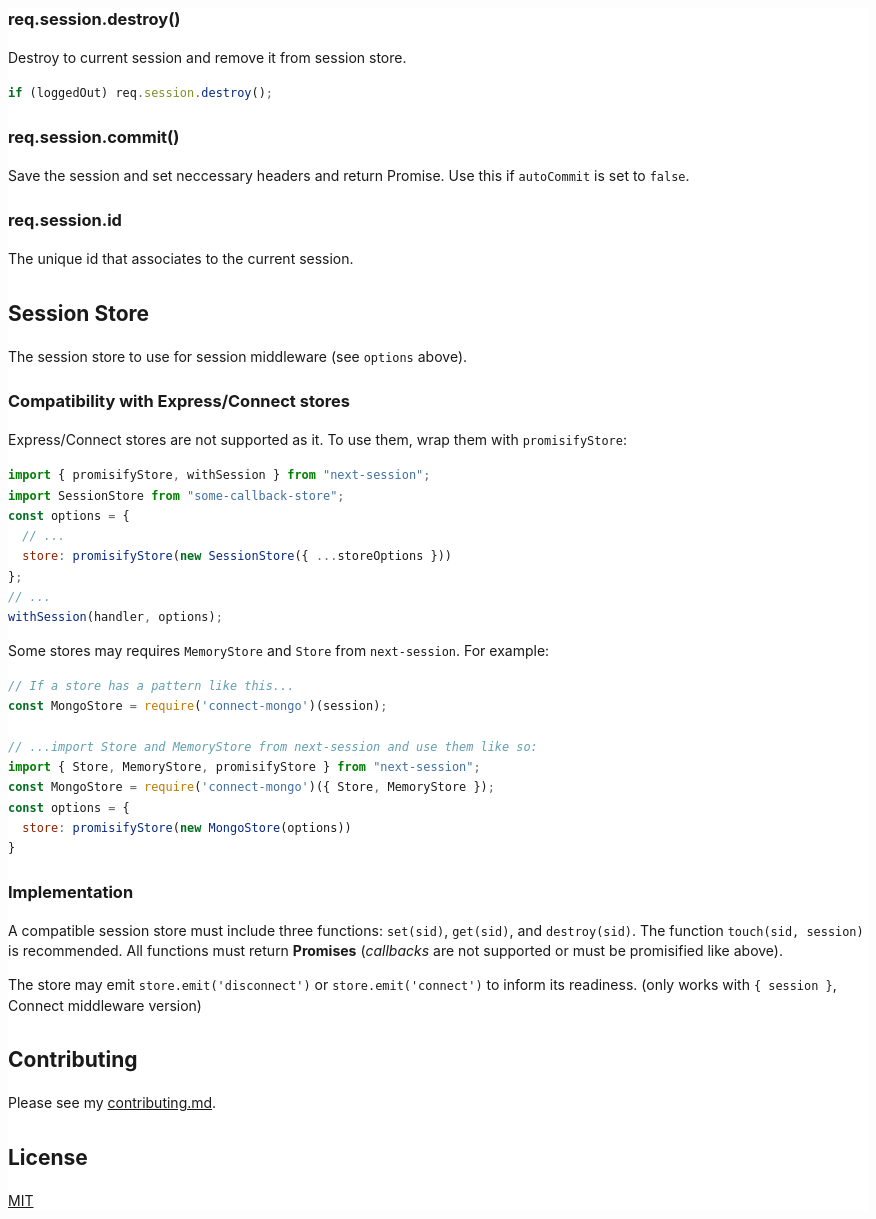 ### req.session.destroy()

Destroy to current session and remove it from session store.

```javascript
if (loggedOut) req.session.destroy();
```

### req.session.commit()

Save the session and set neccessary headers and return Promise. Use this if `autoCommit` is set to `false`.

### req.session.id

The unique id that associates to the current session.

## Session Store

The session store to use for session middleware (see `options` above).

### Compatibility with Express/Connect stores

Express/Connect stores are not supported as it. To use them, wrap them with `promisifyStore`:

```javascript
import { promisifyStore, withSession } from "next-session";
import SessionStore from "some-callback-store";
const options = {
  // ...
  store: promisifyStore(new SessionStore({ ...storeOptions }))
};
// ...
withSession(handler, options);
```

Some stores may requires `MemoryStore` and `Store` from `next-session`. For example:

```javascript
// If a store has a pattern like this...
const MongoStore = require('connect-mongo')(session);

// ...import Store and MemoryStore from next-session and use them like so:
import { Store, MemoryStore, promisifyStore } from "next-session";
const MongoStore = require('connect-mongo')({ Store, MemoryStore });
const options = {
  store: promisifyStore(new MongoStore(options))
}
```

### Implementation

A compatible session store must include three functions: `set(sid)`, `get(sid)`, and `destroy(sid)`. The function `touch(sid, session)` is recommended. All functions must return **Promises** (*callbacks* are not supported or must be promisified like above).

The store may emit `store.emit('disconnect')` or `store.emit('connect')` to inform its readiness. (only works with `{ session }`, Connect middleware version)

## Contributing

Please see my [contributing.md](CONTRIBUTING.md).

## License

[MIT](LICENSE)
